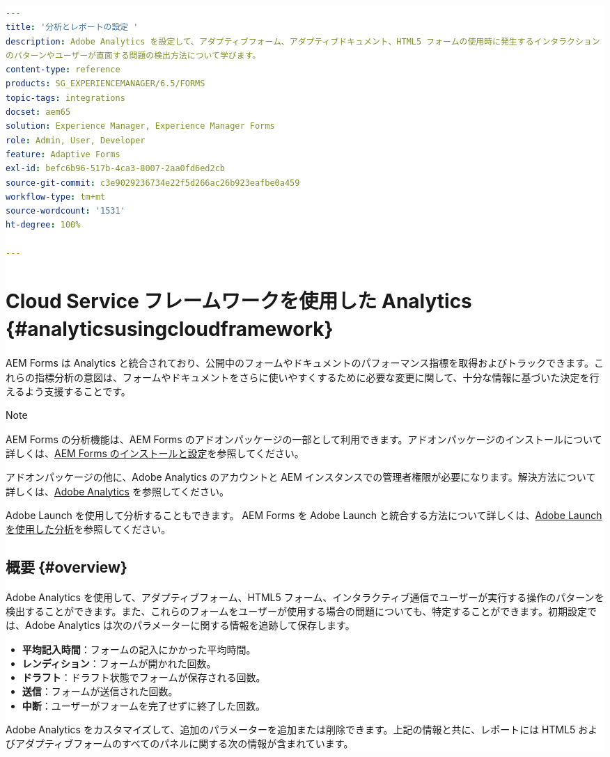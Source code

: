 ```yaml
---
title: '分析とレポートの設定 '
description: Adobe Analytics を設定して、アダプティブフォーム、アダプティブドキュメント、HTML5 フォームの使用時に発生するインタラクションのパターンやユーザーが直面する問題の検出方法について学びます。
content-type: reference
products: SG_EXPERIENCEMANAGER/6.5/FORMS
topic-tags: integrations
docset: aem65
solution: Experience Manager, Experience Manager Forms
role: Admin, User, Developer
feature: Adaptive Forms
exl-id: befc6b96-517b-4ca3-8007-2aa0fd6ed2cb
source-git-commit: c3e9029236734e22f5d266ac26b923eafbe0a459
workflow-type: tm+mt
source-wordcount: '1531'
ht-degree: 100%

---
```


# Cloud Service フレームワークを使用した Analytics {#analyticsusingcloudframework}

AEM Forms は Analytics と統合されており、公開中のフォームやドキュメントのパフォーマンス指標を取得およびトラックできます。これらの指標分析の意図は、フォームやドキュメントをさらに使いやすくするために必要な変更に関して、十分な情報に基づいた決定を行えるよう支援することです。

>[!NOTE]
>
>AEM Forms の分析機能は、AEM Forms のアドオンパッケージの一部として利用できます。アドオンパッケージのインストールについて詳しくは、[AEM Forms のインストールと設定](../../forms/using/installing-configuring-aem-forms-osgi.md)を参照してください。
>
>アドオンパッケージの他に、Adobe Analytics のアカウントと AEM インスタンスでの管理者権限が必要になります。解決方法について詳しくは、[Adobe Analytics](https://www.adobe.com/jp/solutions/digital-analytics.html) を参照してください。

Adobe Launch を使用して分析することもできます。 AEM Forms を Adobe Launch と統合する方法について詳しくは、[Adobe Launch を使用した分析](/help/forms/using/integrate-aem-forms-with-adobe-analytics.md)を参照してください。

## 概要 {#overview}

Adobe Analytics を使用して、アダプティブフォーム、HTML5 フォーム、インタラクティブ通信でユーザーが実行する操作のパターンを検出することができます。また、これらのフォームをユーザーが使用する場合の問題についても、特定することができます。初期設定では、Adobe Analytics は次のパラメーターに関する情報を追跡して保存します。

* **平均記入時間**：フォームの記入にかかった平均時間。
* **レンディション**：フォームが開かれた回数。
* **ドラフト**：ドラフト状態でフォームが保存される回数。
* **送信**：フォームが送信された回数。
* **中断**：ユーザーがフォームを完了せずに終了した回数。

Adobe Analytics をカスタマイズして、追加のパラメーターを追加または削除できます。上記の情報と共に、レポートには HTML5 およびアダプティブフォームのすべてのパネルに関する次の情報が含まれています。
